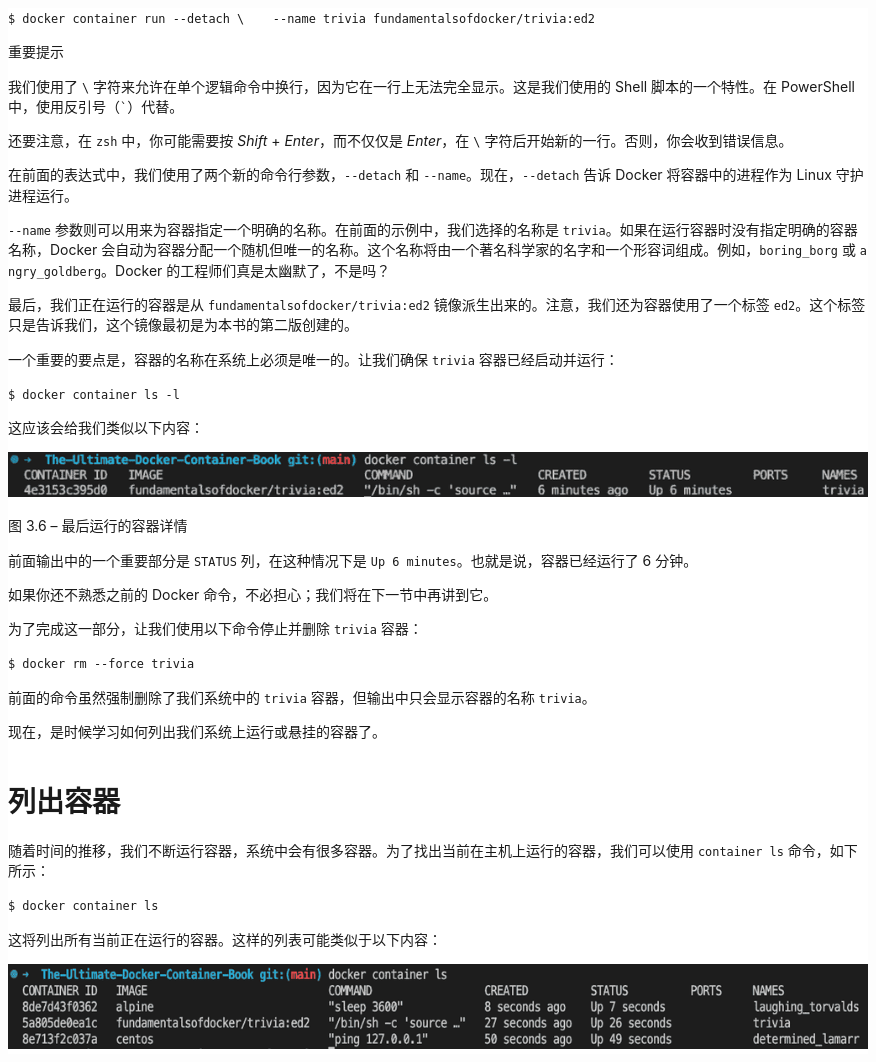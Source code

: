 ```
$ docker container run --detach \    --name trivia fundamentalsofdocker/trivia:ed2
```

重要提示

我们使用了 `\` 字符来允许在单个逻辑命令中换行，因为它在一行上无法完全显示。这是我们使用的 Shell 脚本的一个特性。在 PowerShell 中，使用反引号（`` ` ``）代替。

还要注意，在 `zsh` 中，你可能需要按 *Shift* + *Enter*，而不仅仅是 *Enter*，在 `\` 字符后开始新的一行。否则，你会收到错误信息。

在前面的表达式中，我们使用了两个新的命令行参数，`--detach` 和 `--name`。现在，`--detach` 告诉 Docker 将容器中的进程作为 Linux 守护进程运行。

`--name` 参数则可以用来为容器指定一个明确的名称。在前面的示例中，我们选择的名称是 `trivia`。如果在运行容器时没有指定明确的容器名称，Docker 会自动为容器分配一个随机但唯一的名称。这个名称将由一个著名科学家的名字和一个形容词组成。例如，`boring_borg` 或 `angry_goldberg`。Docker 的工程师们真是太幽默了，不是吗？

最后，我们正在运行的容器是从 `fundamentalsofdocker/trivia:ed2` 镜像派生出来的。注意，我们还为容器使用了一个标签 `ed2`。这个标签只是告诉我们，这个镜像最初是为本书的第二版创建的。

一个重要的要点是，容器的名称在系统上必须是唯一的。让我们确保 `trivia` 容器已经启动并运行：

```
$ docker container ls -l
```

这应该会给我们类似以下内容：

![图 3.6 – 最后运行的容器详情](img/B19199_03_06.jpg)

图 3.6 – 最后运行的容器详情

前面输出中的一个重要部分是 `STATUS` 列，在这种情况下是 `Up 6 minutes`。也就是说，容器已经运行了 6 分钟。

如果你还不熟悉之前的 Docker 命令，不必担心；我们将在下一节中再讲到它。

为了完成这一部分，让我们使用以下命令停止并删除 `trivia` 容器：

```
$ docker rm --force trivia
```

前面的命令虽然强制删除了我们系统中的 `trivia` 容器，但输出中只会显示容器的名称 `trivia`。

现在，是时候学习如何列出我们系统上运行或悬挂的容器了。

# 列出容器

随着时间的推移，我们不断运行容器，系统中会有很多容器。为了找出当前在主机上运行的容器，我们可以使用 `container ls` 命令，如下所示：

```
$ docker container ls
```

这将列出所有当前正在运行的容器。这样的列表可能类似于以下内容：

![图 3.7 – 系统上所有正在运行的容器列表](img/B19199_03_07.jpg)

